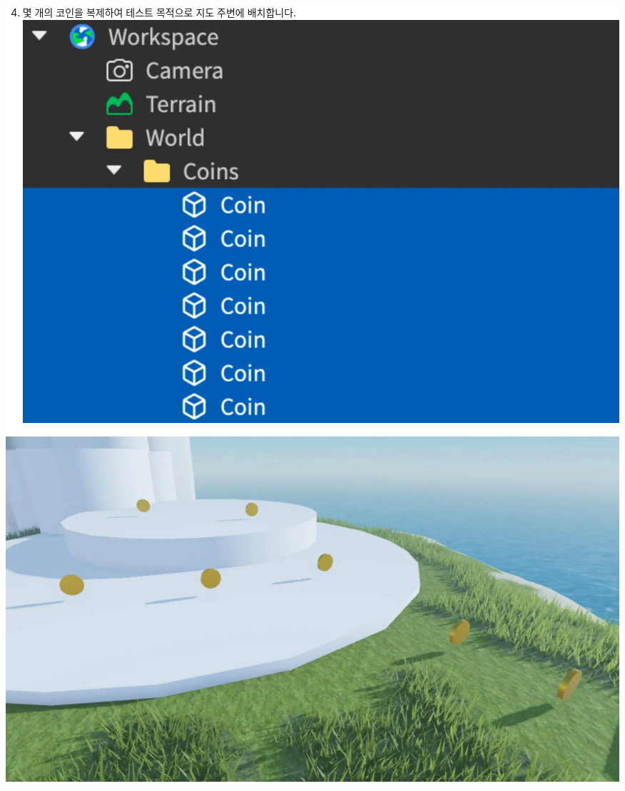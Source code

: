 4. 몇 개의 코인을 복제하여 테스트 목적으로 지도 주변에 배치합니다.<br>![](../img/05_Roblox_tutorial/Duplicated-Coins.png.webp)

![](../img/05_Roblox_tutorial/Multiple-Coins-In-Level.jpg.webp)
